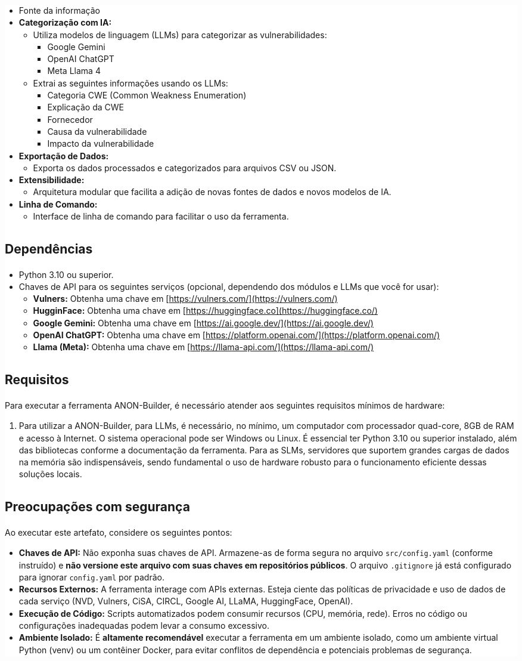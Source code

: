   - Fonte da informação
- **Categorização com IA:**
  - Utiliza modelos de linguagem (LLMs) para categorizar as vulnerabilidades:
    - Google Gemini
    - OpenAI ChatGPT
    - Meta Llama 4
  - Extrai as seguintes informações usando os LLMs:
    - Categoria CWE (Common Weakness Enumeration)
    - Explicação da CWE
    - Fornecedor
    - Causa da vulnerabilidade
    - Impacto da vulnerabilidade
- **Exportação de Dados:**
  - Exporta os dados processados e categorizados para arquivos CSV ou JSON.
- **Extensibilidade:**
  - Arquitetura modular que facilita a adição de novas fontes de dados e novos modelos de IA.
- **Linha de Comando:**
  - Interface de linha de comando para facilitar o uso da ferramenta.

## Dependências

- Python 3.10 ou superior.
- Chaves de API para os seguintes serviços (opcional, dependendo dos módulos e LLMs que você for usar):
  - **Vulners:** Obtenha uma chave em [https://vulners.com/](https://vulners.com/)
  - **HugginFace:** Obtenha uma chave em [https://huggingface.co](https://huggingface.co/)
  - **Google Gemini:** Obtenha uma chave em [https://ai.google.dev/](https://ai.google.dev/)
  - **OpenAI ChatGPT:** Obtenha uma chave em [https://platform.openai.com/](https://platform.openai.com/)
  - **Llama (Meta):** Obtenha uma chave em [https://llama-api.com/](https://llama-api.com/)

## Requisitos

Para executar a ferramenta ANON-Builder, é necessário atender aos seguintes requisitos mínimos de hardware:

1.  Para utilizar a ANON-Builder, para LLMs, é necessário, no mínimo, um computador com processador quad-core, 8GB de RAM e acesso à Internet. O sistema operacional pode ser Windows ou Linux. É essencial ter Python 3.10 ou superior instalado, além das bibliotecas conforme a documentação da ferramenta. Para as SLMs, servidores que suportem grandes cargas de dados na memória são indispensáveis, sendo fundamental o uso de hardware robusto para o funcionamento eficiente dessas soluções locais.

## Preocupações com segurança

Ao executar este artefato, considere os seguintes pontos:

- **Chaves de API:** Não exponha suas chaves de API. Armazene-as de forma segura no arquivo `src/config.yaml` (conforme instruído) e **não versione este arquivo com suas chaves em repositórios públicos**. O arquivo `.gitignore` já está configurado para ignorar `config.yaml` por padrão.
- **Recursos Externos:** A ferramenta interage com APIs externas. Esteja ciente das políticas de privacidade e uso de dados de cada serviço (NVD, Vulners, CiSA, CIRCL, Google AI, LLaMA, HuggingFace, OpenAI).
- **Execução de Código:** Scripts automatizados podem consumir recursos (CPU, memória, rede). Erros no código ou configurações inadequadas podem levar a consumo excessivo.
- **Ambiente Isolado:** É **altamente recomendável** executar a ferramenta em um ambiente isolado, como um ambiente virtual Python (venv) ou um contêiner Docker, para evitar conflitos de dependência e potenciais problemas de segurança.
